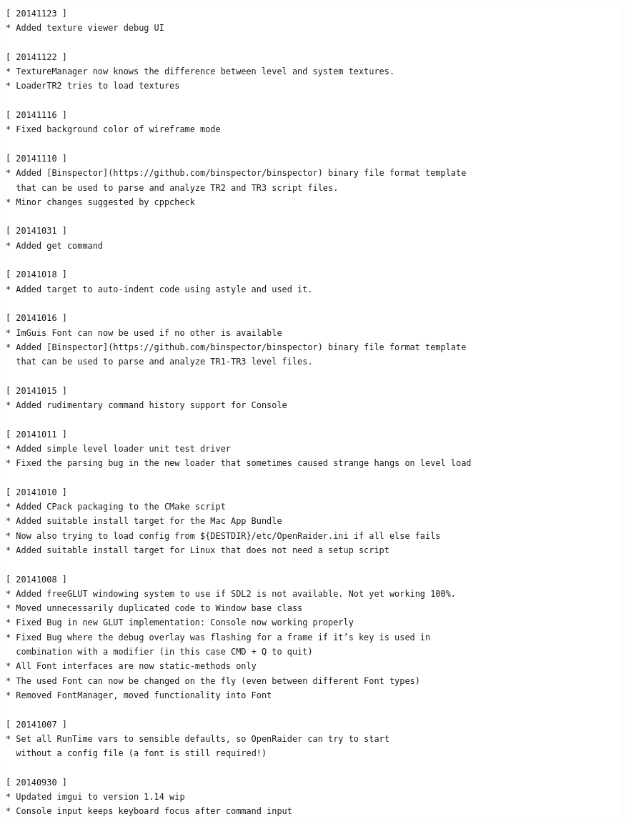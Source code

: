     [ 20141123 ]
    * Added texture viewer debug UI

    [ 20141122 ]
    * TextureManager now knows the difference between level and system textures.
    * LoaderTR2 tries to load textures

    [ 20141116 ]
    * Fixed background color of wireframe mode

    [ 20141110 ]
    * Added [Binspector](https://github.com/binspector/binspector) binary file format template
      that can be used to parse and analyze TR2 and TR3 script files.
    * Minor changes suggested by cppcheck

    [ 20141031 ]
    * Added get command

    [ 20141018 ]
    * Added target to auto-indent code using astyle and used it.

    [ 20141016 ]
    * ImGuis Font can now be used if no other is available
    * Added [Binspector](https://github.com/binspector/binspector) binary file format template
      that can be used to parse and analyze TR1-TR3 level files.

    [ 20141015 ]
    * Added rudimentary command history support for Console

    [ 20141011 ]
    * Added simple level loader unit test driver
    * Fixed the parsing bug in the new loader that sometimes caused strange hangs on level load

    [ 20141010 ]
    * Added CPack packaging to the CMake script
    * Added suitable install target for the Mac App Bundle
    * Now also trying to load config from ${DESTDIR}/etc/OpenRaider.ini if all else fails
    * Added suitable install target for Linux that does not need a setup script

    [ 20141008 ]
    * Added freeGLUT windowing system to use if SDL2 is not available. Not yet working 100%.
    * Moved unnecessarily duplicated code to Window base class
    * Fixed Bug in new GLUT implementation: Console now working properly
    * Fixed Bug where the debug overlay was flashing for a frame if it’s key is used in
      combination with a modifier (in this case CMD + Q to quit)
    * All Font interfaces are now static-methods only
    * The used Font can now be changed on the fly (even between different Font types)
    * Removed FontManager, moved functionality into Font

    [ 20141007 ]
    * Set all RunTime vars to sensible defaults, so OpenRaider can try to start
      without a config file (a font is still required!)

    [ 20140930 ]
    * Updated imgui to version 1.14 wip
    * Console input keeps keyboard focus after command input
